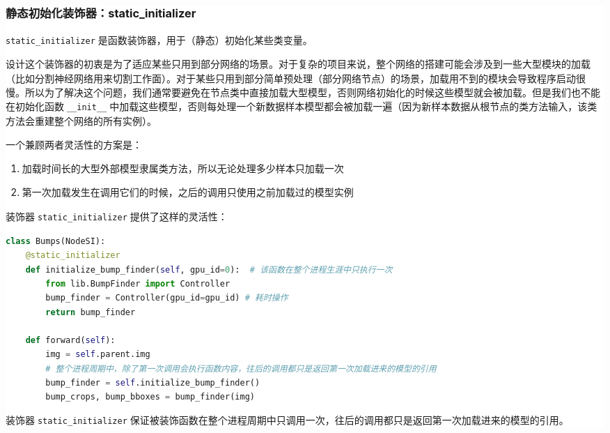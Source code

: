 ### 静态初始化装饰器：static_initializer

``static_initializer`` 是函数装饰器，用于（静态）初始化某些类变量。

设计这个装饰器的初衷是为了适应某些只用到部分网络的场景。对于复杂的项目来说，整个网络的搭建可能会涉及到一些大型模块的加载（比如分割神经网络用来切割工作面）。对于某些只用到部分简单预处理（部分网络节点）的场景，加载用不到的模块会导致程序启动很慢。所以为了解决这个问题，我们通常要避免在节点类中直接加载大型模型，否则网络初始化的时候这些模型就会被加载。但是我们也不能在初始化函数 ``__init__`` 中加载这些模型，否则每处理一个新数据样本模型都会被加载一遍（因为新样本数据从根节点的类方法输入，该类方法会重建整个网络的所有实例）。 

一个兼顾两者灵活性的方案是：

1. 加载时间长的大型外部模型隶属类方法，所以无论处理多少样本只加载一次

2. 第一次加载发生在调用它们的时候，之后的调用只使用之前加载过的模型实例

装饰器 ``static_initializer`` 提供了这样的灵活性：

```python
class Bumps(NodeSI):
    @static_initializer
    def initialize_bump_finder(self, gpu_id=0):  # 该函数在整个进程生涯中只执行一次
        from lib.BumpFinder import Controller
        bump_finder = Controller(gpu_id=gpu_id) # 耗时操作
        return bump_finder

    def forward(self):
        img = self.parent.img
        # 整个进程周期中，除了第一次调用会执行函数内容，往后的调用都只是返回第一次加载进来的模型的引用
        bump_finder = self.initialize_bump_finder()
        bump_crops, bump_bboxes = bump_finder(img)
```

装饰器 `static_initializer` 保证被装饰函数在整个进程周期中只调用一次，往后的调用都只是返回第一次加载进来的模型的引用。
